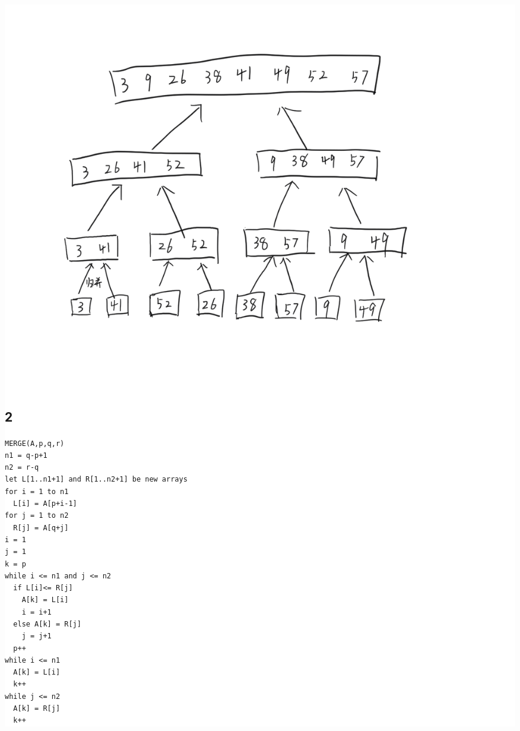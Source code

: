 ![Untitled](%E7%AE%97%E6%B3%95%E5%AF%BC%E8%AE%BA%E7%AC%AC%E4%BA%8C%E7%AB%A0%E4%B9%A0%E9%A2%98%207d174040867c4a34a04f488cc96b7421/Untitled%201.png)

## **2**

```
MERGE(A,p,q,r)
n1 = q-p+1
n2 = r-q
let L[1..n1+1] and R[1..n2+1] be new arrays
for i = 1 to n1
  L[i] = A[p+i-1]
for j = 1 to n2
  R[j] = A[q+j]
i = 1
j = 1
k = p
while i <= n1 and j <= n2
  if L[i]<= R[j]
    A[k] = L[i]
    i = i+1
  else A[k] = R[j]
    j = j+1
  p++
while i <= n1
  A[k] = L[i]
  k++
while j <= n2
  A[k] = R[j]
  k++
```

